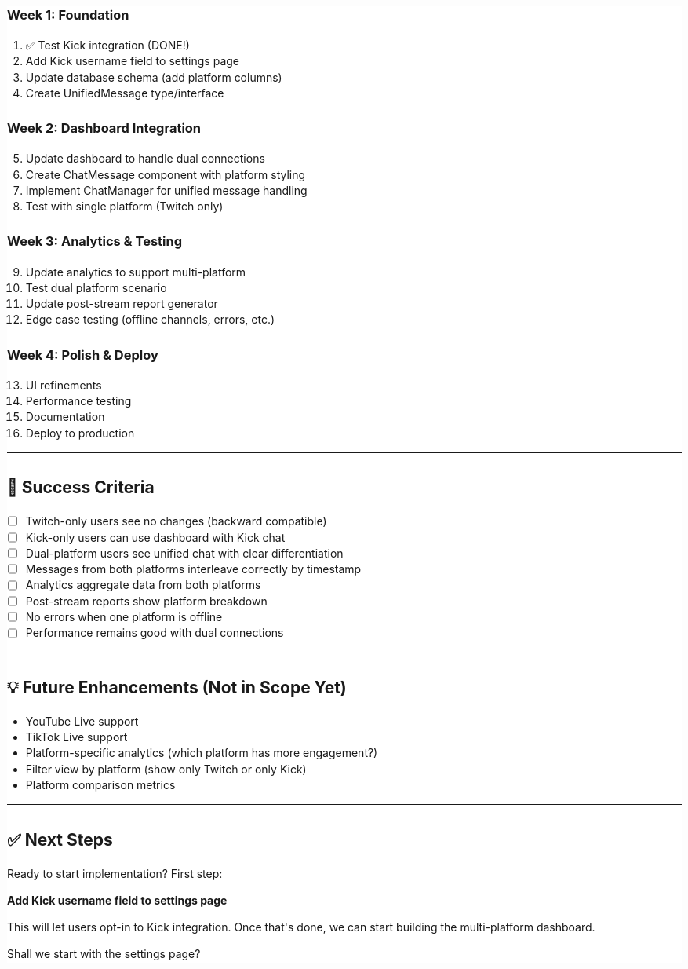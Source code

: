 ### Week 1: Foundation

1. ✅ Test Kick integration (DONE!)
2. Add Kick username field to settings page
3. Update database schema (add platform columns)
4. Create UnifiedMessage type/interface

### Week 2: Dashboard Integration

5. Update dashboard to handle dual connections
6. Create ChatMessage component with platform styling
7. Implement ChatManager for unified message handling
8. Test with single platform (Twitch only)

### Week 3: Analytics & Testing

9. Update analytics to support multi-platform
10. Test dual platform scenario
11. Update post-stream report generator
12. Edge case testing (offline channels, errors, etc.)

### Week 4: Polish & Deploy

13. UI refinements
14. Performance testing
15. Documentation
16. Deploy to production

---

## 🎯 Success Criteria

- [ ] Twitch-only users see no changes (backward compatible)
- [ ] Kick-only users can use dashboard with Kick chat
- [ ] Dual-platform users see unified chat with clear differentiation
- [ ] Messages from both platforms interleave correctly by timestamp
- [ ] Analytics aggregate data from both platforms
- [ ] Post-stream reports show platform breakdown
- [ ] No errors when one platform is offline
- [ ] Performance remains good with dual connections

---

## 💡 Future Enhancements (Not in Scope Yet)

- YouTube Live support
- TikTok Live support
- Platform-specific analytics (which platform has more engagement?)
- Filter view by platform (show only Twitch or only Kick)
- Platform comparison metrics

---

## ✅ Next Steps

Ready to start implementation? First step:

**Add Kick username field to settings page**

This will let users opt-in to Kick integration. Once that's done, we can start building the multi-platform dashboard.

Shall we start with the settings page?
